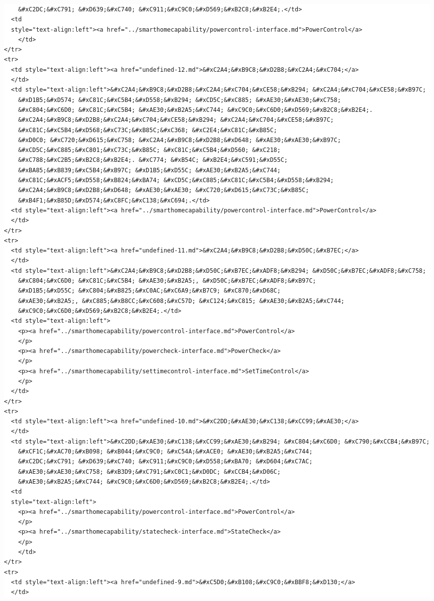        &#xC2DC;&#xC791; &#xD639;&#xC740; &#xC911;&#xC9C0;&#xD569;&#xB2C8;&#xB2E4;.</td>
      <td
      style="text-align:left"><a href="../smarthomecapability/powercontrol-interface.md">PowerControl</a>
        </td>
    </tr>
    <tr>
      <td style="text-align:left"><a href="undefined-12.md">&#xC2A4;&#xB9C8;&#xD2B8;&#xC2A4;&#xC704;</a>
      </td>
      <td style="text-align:left">&#xC2A4;&#xB9C8;&#xD2B8;&#xC2A4;&#xC704;&#xCE58;&#xB294; &#xC2A4;&#xC704;&#xCE58;&#xB97C;
        &#xD1B5;&#xD574; &#xC81C;&#xC5B4;&#xD558;&#xB294; &#xCD5C;&#xC885; &#xAE30;&#xAE30;&#xC758;
        &#xC804;&#xC6D0; &#xC81C;&#xC5B4; &#xAE30;&#xB2A5;&#xC744; &#xC9C0;&#xC6D0;&#xD569;&#xB2C8;&#xB2E4;.
        &#xC2A4;&#xB9C8;&#xD2B8;&#xC2A4;&#xC704;&#xCE58;&#xB294; &#xC2A4;&#xC704;&#xCE58;&#xB97C;
        &#xC81C;&#xC5B4;&#xD568;&#xC73C;&#xB85C;&#xC368; &#xC2E4;&#xC81C;&#xB85C;
        &#xD0C0; &#xC720;&#xD615;&#xC758; &#xC2A4;&#xB9C8;&#xD2B8;&#xD648; &#xAE30;&#xAE30;&#xB97C;
        &#xCD5C;&#xC885;&#xC801;&#xC73C;&#xB85C; &#xC81C;&#xC5B4;&#xD560; &#xC218;
        &#xC788;&#xC2B5;&#xB2C8;&#xB2E4;. &#xC774; &#xB54C; &#xB2E4;&#xC591;&#xD55C;
        &#xBA85;&#xB839;&#xC5B4;&#xB97C; &#xD1B5;&#xD55C; &#xAE30;&#xB2A5;&#xC744;
        &#xC81C;&#xACF5;&#xD558;&#xB824;&#xBA74; &#xCD5C;&#xC885;&#xC81C;&#xC5B4;&#xD558;&#xB294;
        &#xC2A4;&#xB9C8;&#xD2B8;&#xD648; &#xAE30;&#xAE30; &#xC720;&#xD615;&#xC73C;&#xB85C;
        &#xB4F1;&#xB85D;&#xD574;&#xC8FC;&#xC138;&#xC694;.</td>
      <td style="text-align:left"><a href="../smarthomecapability/powercontrol-interface.md">PowerControl</a>
      </td>
    </tr>
    <tr>
      <td style="text-align:left"><a href="undefined-11.md">&#xC2A4;&#xB9C8;&#xD2B8;&#xD50C;&#xB7EC;</a>
      </td>
      <td style="text-align:left">&#xC2A4;&#xB9C8;&#xD2B8;&#xD50C;&#xB7EC;&#xADF8;&#xB294; &#xD50C;&#xB7EC;&#xADF8;&#xC758;
        &#xC804;&#xC6D0; &#xC81C;&#xC5B4; &#xAE30;&#xB2A5;, &#xD50C;&#xB7EC;&#xADF8;&#xB97C;
        &#xD1B5;&#xD55C; &#xC804;&#xB825;&#xC0AC;&#xC6A9;&#xB7C9; &#xC870;&#xD68C;
        &#xAE30;&#xB2A5;, &#xC885;&#xB8CC;&#xC608;&#xC57D; &#xC124;&#xC815; &#xAE30;&#xB2A5;&#xC744;
        &#xC9C0;&#xC6D0;&#xD569;&#xB2C8;&#xB2E4;.</td>
      <td style="text-align:left">
        <p><a href="../smarthomecapability/powercontrol-interface.md">PowerControl</a>
        </p>
        <p><a href="../smarthomecapability/powercheck-interface.md">PowerCheck</a>
        </p>
        <p><a href="../smarthomecapability/settimecontrol-interface.md">SetTimeControl</a>
        </p>
      </td>
    </tr>
    <tr>
      <td style="text-align:left"><a href="undefined-10.md">&#xC2DD;&#xAE30;&#xC138;&#xCC99;&#xAE30;</a>
      </td>
      <td style="text-align:left">&#xC2DD;&#xAE30;&#xC138;&#xCC99;&#xAE30;&#xB294; &#xC804;&#xC6D0; &#xC790;&#xCCB4;&#xB97C;
        &#xCF1C;&#xAC70;&#xB098; &#xB044;&#xC9C0; &#xC54A;&#xACE0; &#xAE30;&#xB2A5;&#xC744;
        &#xC2DC;&#xC791; &#xD639;&#xC740; &#xC911;&#xC9C0;&#xD558;&#xBA70; &#xD604;&#xC7AC;
        &#xAE30;&#xAE30;&#xC758; &#xB3D9;&#xC791;&#xC0C1;&#xD0DC; &#xCCB4;&#xD06C;
        &#xAE30;&#xB2A5;&#xC744; &#xC9C0;&#xC6D0;&#xD569;&#xB2C8;&#xB2E4;.</td>
      <td
      style="text-align:left">
        <p><a href="../smarthomecapability/powercontrol-interface.md">PowerControl</a>
        </p>
        <p><a href="../smarthomecapability/statecheck-interface.md">StateCheck</a>
        </p>
        </td>
    </tr>
    <tr>
      <td style="text-align:left"><a href="undefined-9.md">&#xC5D0;&#xB108;&#xC9C0;&#xBBF8;&#xD130;</a>
      </td>